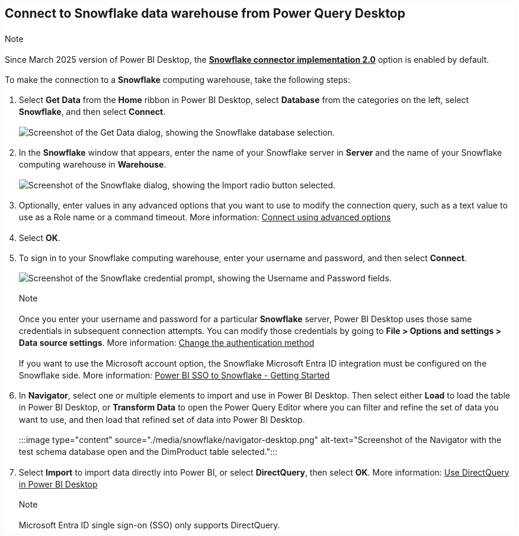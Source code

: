 ## Connect to Snowflake data warehouse from Power Query Desktop

> [!NOTE]
>
> Since March 2025 version of Power BI Desktop, the [**Snowflake connector implementation 2.0**](#snowflake-connector-implementation-20) option is enabled by default.

To make the connection to a **Snowflake** computing warehouse, take the following steps:

1. Select **Get Data** from the **Home** ribbon in Power BI Desktop, select **Database** from the categories on the left, select **Snowflake**, and then select **Connect**.

   ![Screenshot of the Get Data dialog, showing the Snowflake database selection.](./media/snowflake/snowflake-get-data.png)

2. In the **Snowflake** window that appears, enter the name of your Snowflake server in **Server** and the name of your Snowflake computing warehouse in **Warehouse**.

   ![Screenshot of the Snowflake dialog, showing the Import radio button selected.](./media/snowflake/snowflake-connection-screen.png)

3. Optionally, enter values in any advanced options that you want to use to modify the connection query, such as a text value to use as a Role name or a command timeout. More information: [Connect using advanced options](#connect-using-advanced-options)

4. Select **OK**.

5. To sign in to your Snowflake computing warehouse, enter your username and password, and then select **Connect**.

   ![Screenshot of the Snowflake credential prompt, showing the Username and Password fields.](./media/snowflake/snowflake-authentication.png)

   > [!NOTE]
   > Once you enter your username and password for a particular **Snowflake** server, Power BI Desktop uses those same credentials in subsequent connection attempts. You can modify those credentials by going to **File > Options and settings > Data source settings**. More information: [Change the authentication method](../connector-authentication.md#change-the-authentication-method)

   If you want to use the Microsoft account option, the Snowflake Microsoft Entra ID integration must be configured on the Snowflake side. More information: [Power BI SSO to Snowflake - Getting Started](https://docs.snowflake.com/en/user-guide/oauth-powerbi#getting-started)

6. In **Navigator**, select one or multiple elements to import and use in Power BI Desktop. Then select either **Load** to load the table in Power BI Desktop, or **Transform Data** to open the Power Query Editor where you can filter and refine the set of data you want to use, and then load that refined set of data into Power BI Desktop.

   :::image type="content" source="./media/snowflake/navigator-desktop.png" alt-text="Screenshot of the Navigator with the test schema database open and the DimProduct table selected.":::

7. Select **Import** to import data directly into Power BI, or select **DirectQuery**, then select **OK**. More information: [Use DirectQuery in Power BI Desktop](/power-bi/connect-data/desktop-use-directquery)

   > [!NOTE]
   >Microsoft Entra ID single sign-on (SSO) only supports DirectQuery.
